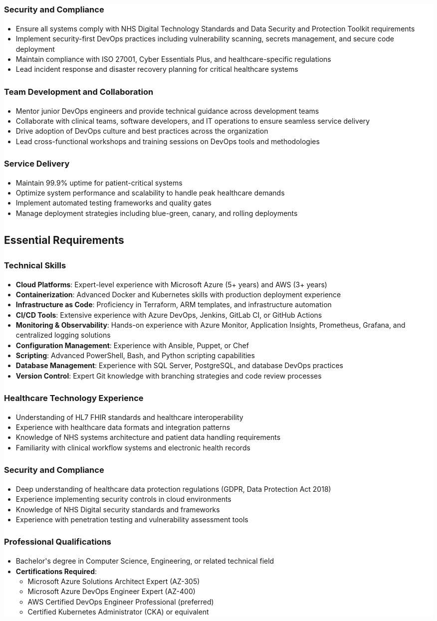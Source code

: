 ### Security and Compliance
- Ensure all systems comply with NHS Digital Technology Standards and Data Security and Protection Toolkit requirements
- Implement security-first DevOps practices including vulnerability scanning, secrets management, and secure code deployment
- Maintain compliance with ISO 27001, Cyber Essentials Plus, and healthcare-specific regulations
- Lead incident response and disaster recovery planning for critical healthcare systems

### Team Development and Collaboration
- Mentor junior DevOps engineers and provide technical guidance across development teams
- Collaborate with clinical teams, software developers, and IT operations to ensure seamless service delivery
- Drive adoption of DevOps culture and best practices across the organization
- Lead cross-functional workshops and training sessions on DevOps tools and methodologies

### Service Delivery
- Maintain 99.9% uptime for patient-critical systems
- Optimize system performance and scalability to handle peak healthcare demands
- Implement automated testing frameworks and quality gates
- Manage deployment strategies including blue-green, canary, and rolling deployments

## Essential Requirements

### Technical Skills
- **Cloud Platforms**: Expert-level experience with Microsoft Azure (5+ years) and AWS (3+ years)
- **Containerization**: Advanced Docker and Kubernetes skills with production deployment experience
- **Infrastructure as Code**: Proficiency in Terraform, ARM templates, and infrastructure automation
- **CI/CD Tools**: Extensive experience with Azure DevOps, Jenkins, GitLab CI, or GitHub Actions
- **Monitoring & Observability**: Hands-on experience with Azure Monitor, Application Insights, Prometheus, Grafana, and centralized logging solutions
- **Configuration Management**: Experience with Ansible, Puppet, or Chef
- **Scripting**: Advanced PowerShell, Bash, and Python scripting capabilities
- **Database Management**: Experience with SQL Server, PostgreSQL, and database DevOps practices
- **Version Control**: Expert Git knowledge with branching strategies and code review processes

### Healthcare Technology Experience
- Understanding of HL7 FHIR standards and healthcare interoperability
- Experience with healthcare data formats and integration patterns
- Knowledge of NHS systems architecture and patient data handling requirements
- Familiarity with clinical workflow systems and electronic health records

### Security and Compliance
- Deep understanding of healthcare data protection regulations (GDPR, Data Protection Act 2018)
- Experience implementing security controls in cloud environments
- Knowledge of NHS Digital security standards and frameworks
- Experience with penetration testing and vulnerability assessment tools

### Professional Qualifications
- Bachelor's degree in Computer Science, Engineering, or related technical field
- **Certifications Required**:
  - Microsoft Azure Solutions Architect Expert (AZ-305)
  - Microsoft Azure DevOps Engineer Expert (AZ-400)
  - AWS Certified DevOps Engineer Professional (preferred)
  - Certified Kubernetes Administrator (CKA) or equivalent
